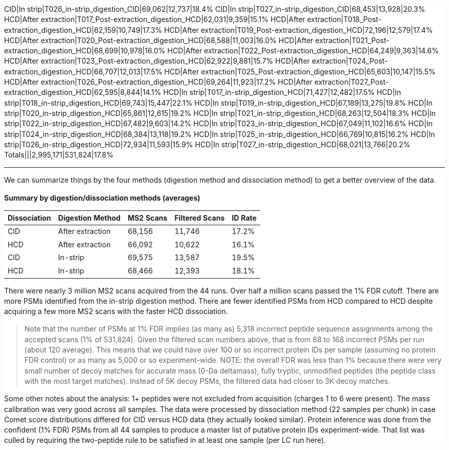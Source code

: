 CID|In strip|T026_in-strip_digestion_CID|69,062|12,737|18.4%
CID|In strip|T027_in-strip_digestion_CID|68,453|13,928|20.3%
HCD|After extraction|T017_Post-extraction_digestion_HCD|62,031|9,359|15.1%
HCD|After extraction|T018_Post-extraction_digestion_HCD|62,159|10,749|17.3%
HCD|After extraction|T019_Post-extraction_digestion_HCD|72,196|12,579|17.4%
HCD|After extraction|T020_Post-extraction_digestion_HCD|68,588|11,003|16.0%
HCD|After extraction|T021_Post-extraction_digestion_HCD|68,699|10,978|16.0%
HCD|After extraction|T022_Post-extraction_digestion_HCD|64,249|9,363|14.6%
HCD|After extraction|T023_Post-extraction_digestion_HCD|62,922|9,881|15.7%
HCD|After extraction|T024_Post-extraction_digestion_HCD|68,707|12,013|17.5%
HCD|After extraction|T025_Post-extraction_digestion_HCD|65,603|10,147|15.5%
HCD|After extraction|T026_Post-extraction_digestion_HCD|69,264|11,923|17.2%
HCD|After extraction|T027_Post-extraction_digestion_HCD|62,595|8,844|14.1%
HCD|In strip|T017_in-strip_digestion_HCD|71,427|12,482|17.5%
HCD|In strip|T018_in-strip_digestion_HCD|69,743|15,447|22.1%
HCD|In strip|T019_in-strip_digestion_HCD|67,189|13,275|19.8%
HCD|In strip|T020_in-strip_digestion_HCD|65,861|12,615|19.2%
HCD|In strip|T021_in-strip_digestion_HCD|68,263|12,504|18.3%
HCD|In strip|T022_in-strip_digestion_HCD|67,482|9,603|14.2%
HCD|In strip|T023_in-strip_digestion_HCD|67,049|11,102|16.6%
HCD|In strip|T024_in-strip_digestion_HCD|68,384|13,118|19.2%
HCD|In strip|T025_in-strip_digestion_HCD|66,769|10,815|16.2%
HCD|In strip|T026_in-strip_digestion_HCD|72,934|11,593|15.9%
HCD|In strip|T027_in-strip_digestion_HCD|68,021|13,766|20.2%
Totals|||2,995,171|531,824|17.8%

---

We can summarize things by the four methods (digestion method and dissociation method) to get a better overview of the data.

**Summary by digestion/dissociation methods (averages)**

Dissociation|Digestion Method|MS2 Scans|Filtered Scans|ID Rate
---|---|---|---|---
CID|After extraction|68,156|11,746|17.2%
HCD|After extraction|66,092|10,622|16.1%
CID|In-strip|69,575|13,587|19.5%
HCD|In-strip|68,466|12,393|18.1%

There were nearly 3 million MS2 scans acquired from the 44 runs. Over half a million scans passed the 1% FDR cutoff. There are more PSMs identified from the in-strip digestion method. There are fewer identified PSMs from HCD compared to HCD despite acquiring a few more MS2 scans with the faster HCD dissociation.

> Note that the number of PSMs at 1% FDR implies (as many as) 5,318 incorrect peptide sequence assignments among the accepted scans (1% of 531,824). Given the filtered scan numbers above, that is from 88 to 168 incorrect PSMs per run (about 120 average). This means that we could have over 100 or so incorrect protein IDs per sample (assuming no protein FDR control) or as many as 5,000 or so experiment-wide. NOTE: the overall FDR was less than 1% because there were very small number of decoy matches for accurate mass (0-Da deltamass), fully tryptic, unmodified peptides (the peptide class with the most target matches). Instead of 5K decoy PSMs, the filtered data had closer to 3K decoy matches.

Some other notes about the analysis: 1+ peptides were not excluded from acquisition (charges 1 to 6 were present). The mass calibration was very good across all samples. The data were processed by dissociation method (22 samples per chunk) in case Comet score distributions differed for CID versus HCD data (they actually looked similar). Protein inference was done from the confident (1% FDR) PSMs from all 44 samples to produce a master list of putative protein IDs experiment-wide. That list was culled by requiring the two-peptide rule to be satisfied in at least one sample (per LC run here).
